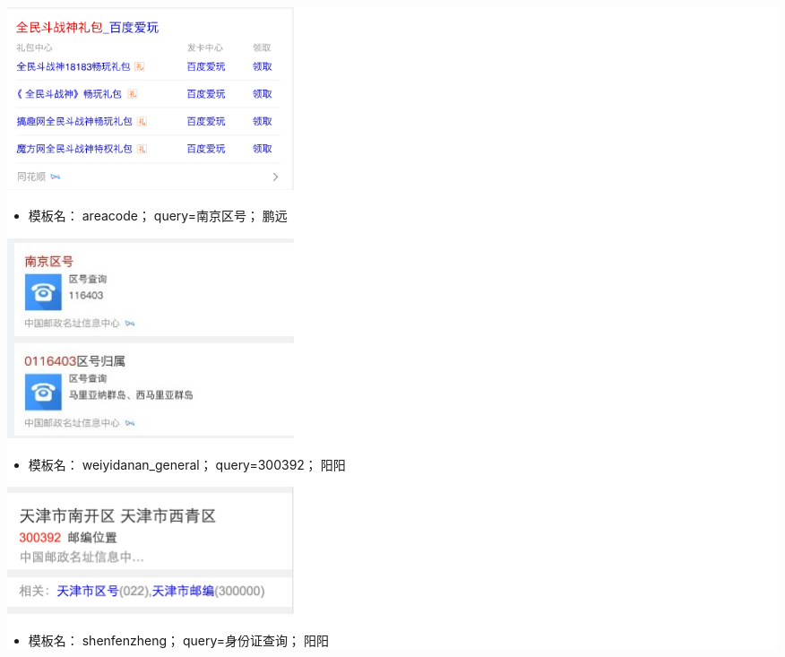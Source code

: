 <p><img src="../2016-10-28/img/v_qipengyuan/23.png" width="320"></p>

* <p>模板名： areacode； query=南京区号； 鹏远</p>
<p><img src="../2016-10-28/img/v_qipengyuan/1.png" width="320"></p>


* <p>模板名： weiyidanan_general；  query=300392；  阳阳</p>
<p><img src="../2016-10-28/img/v_liyangyang01/5-5.png" width='320'></p>

* <p>模板名： shenfenzheng； query=身份证查询； 阳阳</p>